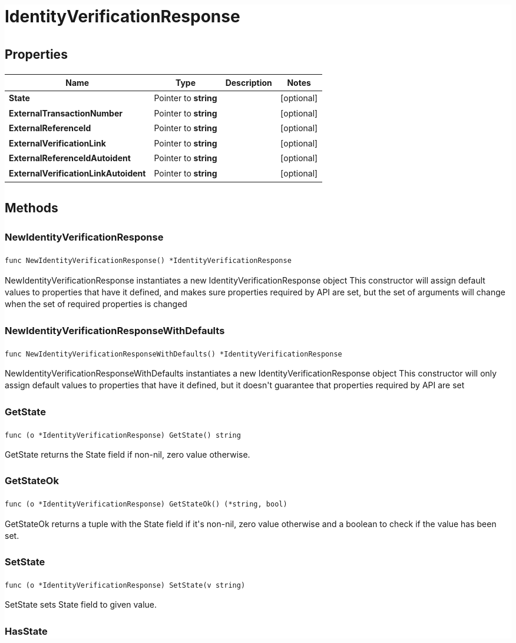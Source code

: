 # IdentityVerificationResponse

## Properties

Name | Type | Description | Notes
------------ | ------------- | ------------- | -------------
**State** | Pointer to **string** |  | [optional] 
**ExternalTransactionNumber** | Pointer to **string** |  | [optional] 
**ExternalReferenceId** | Pointer to **string** |  | [optional] 
**ExternalVerificationLink** | Pointer to **string** |  | [optional] 
**ExternalReferenceIdAutoident** | Pointer to **string** |  | [optional] 
**ExternalVerificationLinkAutoident** | Pointer to **string** |  | [optional] 

## Methods

### NewIdentityVerificationResponse

`func NewIdentityVerificationResponse() *IdentityVerificationResponse`

NewIdentityVerificationResponse instantiates a new IdentityVerificationResponse object
This constructor will assign default values to properties that have it defined,
and makes sure properties required by API are set, but the set of arguments
will change when the set of required properties is changed

### NewIdentityVerificationResponseWithDefaults

`func NewIdentityVerificationResponseWithDefaults() *IdentityVerificationResponse`

NewIdentityVerificationResponseWithDefaults instantiates a new IdentityVerificationResponse object
This constructor will only assign default values to properties that have it defined,
but it doesn't guarantee that properties required by API are set

### GetState

`func (o *IdentityVerificationResponse) GetState() string`

GetState returns the State field if non-nil, zero value otherwise.

### GetStateOk

`func (o *IdentityVerificationResponse) GetStateOk() (*string, bool)`

GetStateOk returns a tuple with the State field if it's non-nil, zero value otherwise
and a boolean to check if the value has been set.

### SetState

`func (o *IdentityVerificationResponse) SetState(v string)`

SetState sets State field to given value.

### HasState
